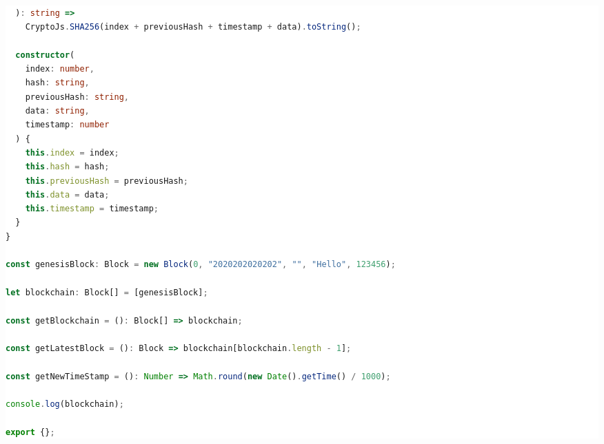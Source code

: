 ```ts
  ): string =>
    CryptoJs.SHA256(index + previousHash + timestamp + data).toString();

  constructor(
    index: number,
    hash: string,
    previousHash: string,
    data: string,
    timestamp: number
  ) {
    this.index = index;
    this.hash = hash;
    this.previousHash = previousHash;
    this.data = data;
    this.timestamp = timestamp;
  }
}

const genesisBlock: Block = new Block(0, "2020202020202", "", "Hello", 123456);

let blockchain: Block[] = [genesisBlock];

const getBlockchain = (): Block[] => blockchain;

const getLatestBlock = (): Block => blockchain[blockchain.length - 1];

const getNewTimeStamp = (): Number => Math.round(new Date().getTime() / 1000);

console.log(blockchain);

export {};
```
